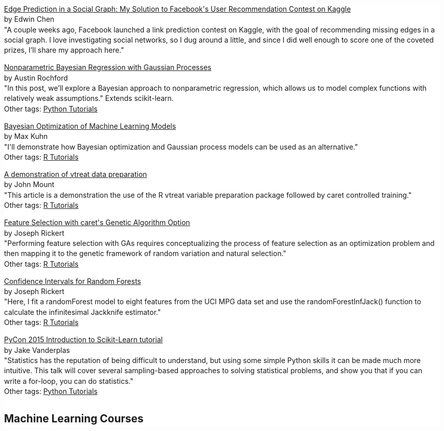 [Edge Prediction in a Social Graph: My Solution to Facebook's User Recommendation Contest on Kaggle](http://blog.echen.me/2012/07/31/edge-prediction-in-a-social-graph-my-solution-to-facebooks-user-recommendation-contest-on-kaggle/)  
by Edwin Chen  
"A couple weeks ago, Facebook launched a link prediction contest on Kaggle, with the goal of recommending missing edges in a social graph. I love investigating social networks, so I dug around a little, and since I did well enough to score one of the coveted prizes, I’ll share my approach here."  
  
[Nonparametric Bayesian Regression with Gaussian Processes](http://austinrochford.com/posts/2014-03-23-bayesian-nonparamtric-regression-gp.html)  
by Austin Rochford  
"In this post, we’ll explore a Bayesian approach to nonparametric regression, which allows us to model complex functions with relatively weak assumptions." Extends scikit-learn.  
Other tags: [Python Tutorials](../02_programming#PythonTutorials)   
  
[Bayesian Optimization of Machine Learning Models](http://blog.revolutionanalytics.com/2016/06/bayesian-optimization-of-machine-learning-models.html)  
by Max Kuhn  
"I'll demonstrate how Bayesian optimization and Gaussian process models can be used as an alternative."  
Other tags: [R Tutorials](../02_programming#RTutorials)   
  
[A demonstration of vtreat data preparation](http://www.win-vector.com/blog/2016/06/a-demonstration-of-vtreat-data-preparation/)  
by John Mount  
"This article is a demonstration the use of the R vtreat variable preparation package followed by caret controlled training."  
Other tags: [R Tutorials](../02_programming#RTutorials)   
  
[Feature Selection with caret's Genetic Algorithm Option](http://blog.revolutionanalytics.com/2015/12/caret-genetic.html)  
by Joseph Rickert  
"Performing feature selection with GAs requires conceptualizing the process of feature selection as an optimization problem and then mapping it to the genetic framework of random variation and natural selection."  
Other tags: [R Tutorials](../02_programming#RTutorials)   
  
[Confidence Intervals for Random Forests](http://blog.revolutionanalytics.com/2016/03/confidence-intervals-for-random-forest.html)  
by Joseph Rickert  
"Here, I fit a randomForest model to eight features from the UCI MPG data set and use the randomForestInfJack() function to calculate the infinitesimal Jackknife estimator."  
Other tags: [R Tutorials](../02_programming#RTutorials)   
  
[PyCon 2015 Introduction to Scikit-Learn tutorial](http://nbviewer.jupyter.org/github/jakevdp/sklearn_pycon2015/blob/master/notebooks/Index.ipynb)  
by Jake Vanderplas  
"Statistics has the reputation of being difficult to understand, but using some simple Python skills it can be made much more intuitive. This talk will cover several sampling-based approaches to solving statistical problems, and show you that if you can write a for-loop, you can do statistics."  
Other tags: [Python Tutorials](../02_programming#PythonTutorials)   
  
## <a name="MachineLearningCourses"></a>Machine Learning Courses  
